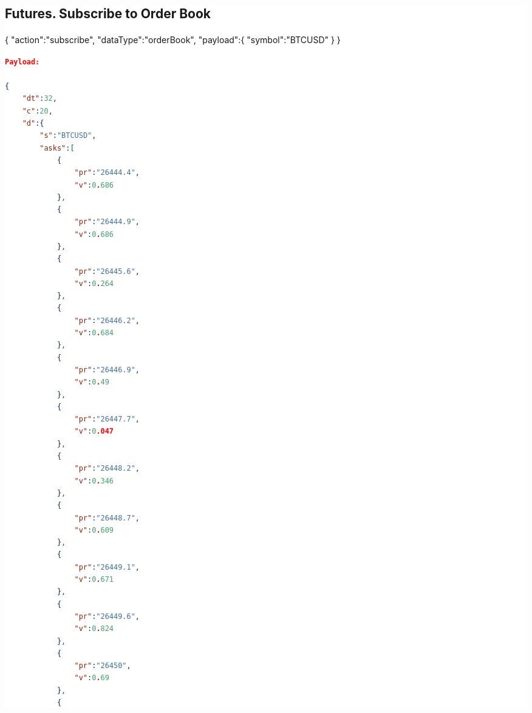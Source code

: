 ## Futures. Subscribe to Order Book
{
    "action":"subscribe",
    "dataType":"orderBook",
    "payload":{
        "symbol":"BTCUSD"
    }
}

```json
Payload:

{
    "dt":32,
    "c":20,
    "d":{
        "s":"BTCUSD",
        "asks":[
            {
                "pr":"26444.4",
                "v":0.686
            },
            {
                "pr":"26444.9",
                "v":0.686
            },
            {
                "pr":"26445.6",
                "v":0.264
            },
            {
                "pr":"26446.2",
                "v":0.684
            },
            {
                "pr":"26446.9",
                "v":0.49
            },
            {
                "pr":"26447.7",
                "v":0.047
            },
            {
                "pr":"26448.2",
                "v":0.346
            },
            {
                "pr":"26448.7",
                "v":0.609
            },
            {
                "pr":"26449.1",
                "v":0.671
            },
            {
                "pr":"26449.6",
                "v":0.824
            },
            {
                "pr":"26450",
                "v":0.69
            },
            {
```